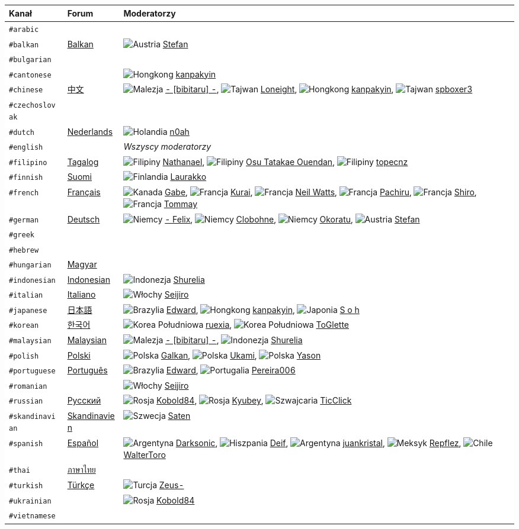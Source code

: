 | Kanał | Forum | Moderatorzy |
| :-- | :-- | :-- |
| `#arabic` |  |  |
| `#balkan` | [Balkan](https://osu.ppy.sh/community/forums/topics/83962) | ![][flag_AT] [Stefan](https://osu.ppy.sh/users/626907) |
| `#bulgarian` |  |  |
| `#cantonese` |  | ![][flag_HK] [kanpakyin](https://osu.ppy.sh/users/394326) |
| `#chinese` | [中文](https://osu.ppy.sh/community/forums/25) | ![][flag_MY] [- [bibitaru] -](https://osu.ppy.sh/users/4482419), ![][flag_TW] [Loneight](https://osu.ppy.sh/users/663131), ![][flag_HK] [kanpakyin](https://osu.ppy.sh/users/394326), ![][flag_TW] [spboxer3](https://osu.ppy.sh/users/197974) |
| `#czechoslovak` |  |  |
| `#dutch` | [Nederlands](https://osu.ppy.sh/community/forums/69) | ![][flag_NL] [n0ah](https://osu.ppy.sh/users/3086393) |
| `#english` |  | *Wszyscy moderatorzy* |
| `#filipino` | [Tagalog](https://osu.ppy.sh/community/forums/76) | ![][flag_PH] [Nathanael](https://osu.ppy.sh/users/2295078), ![][flag_PH] [Osu Tatakae Ouendan](https://osu.ppy.sh/users/594210), ![][flag_PH] [topecnz](https://osu.ppy.sh/users/2103927) |
| `#finnish` | [Suomi](https://osu.ppy.sh/community/forums/24) | ![][flag_FI] [Laurakko](https://osu.ppy.sh/users/7253731) |
| `#french` | [Français](https://osu.ppy.sh/community/forums/34) | ![][flag_CA] [Gabe](https://osu.ppy.sh/users/654108), ![][flag_FR] [Kurai](https://osu.ppy.sh/users/77089), ![][flag_FR] [Neil Watts](https://osu.ppy.sh/users/3048059), ![][flag_FR] [Pachiru](https://osu.ppy.sh/users/2850983), ![][flag_FR] [Shiro](https://osu.ppy.sh/users/113005), ![][flag_FR] [Tommay](https://osu.ppy.sh/users/3132818) |
| `#german` | [Deutsch](https://osu.ppy.sh/community/forums/37) | ![][flag_DE] [- Felix](https://osu.ppy.sh/users/8503985), ![][flag_DE] [Clobohne](https://osu.ppy.sh/users/499343), ![][flag_DE] [Okoratu](https://osu.ppy.sh/users/1623405), ![][flag_AT] [Stefan](https://osu.ppy.sh/users/626907) |
| `#greek` |  |  |
| `#hebrew` |  |  |
| `#hungarian` | [Magyar](https://osu.ppy.sh/community/forums/95) |  |
| `#indonesian` | [Indonesian](https://osu.ppy.sh/community/forums/73) | ![][flag_ID] [Shurelia](https://osu.ppy.sh/users/3807986) |
| `#italian` | [Italiano](https://osu.ppy.sh/community/forums/36) | ![][flag_IT] [Seijiro](https://osu.ppy.sh/users/2581696) |
| `#japanese` | [日本語](https://osu.ppy.sh/community/forums/32) | ![][flag_BR] [Edward](https://osu.ppy.sh/users/5618109), ![][flag_HK] [kanpakyin](https://osu.ppy.sh/users/394326), ![][flag_JP] [S o h](https://osu.ppy.sh/users/2234772) |
| `#korean` | [한국어](https://osu.ppy.sh/community/forums/58) | ![][flag_KR] [ruexia](https://osu.ppy.sh/users/385069), ![][flag_KR] [ToGlette](https://osu.ppy.sh/users/1076236) |
| `#malaysian` | [Malaysian](https://osu.ppy.sh/community/forums/94) | ![][flag_MY] [- [bibitaru] -](https://osu.ppy.sh/users/4482419), ![][flag_ID] [Shurelia](https://osu.ppy.sh/users/3807986) |
| `#polish` | [Polski](https://osu.ppy.sh/community/forums/26) | ![][flag_PL] [Galkan](https://osu.ppy.sh/users/169570), ![][flag_PL] [Ukami](https://osu.ppy.sh/users/820865), ![][flag_PL] [Yason](https://osu.ppy.sh/users/2574392) |
| `#portuguese` | [Português](https://osu.ppy.sh/community/forums/74) | ![][flag_BR] [Edward](https://osu.ppy.sh/users/5618109), ![][flag_PT] [Pereira006](https://osu.ppy.sh/users/537344) |
| `#romanian` |  | ![][flag_IT] [Seijiro](https://osu.ppy.sh/users/2581696) |
| `#russian` | [Русский](https://osu.ppy.sh/community/forums/35) | ![][flag_RU] [Kobold84](https://osu.ppy.sh/users/3227533), ![][flag_RU] [Kyubey](https://osu.ppy.sh/users/2195646), ![][flag_CH] [TicClick](https://osu.ppy.sh/users/672931) |
| `#skandinavian` | [Skandinavien](https://osu.ppy.sh/community/forums/77) | ![][flag_SE] [Saten](https://osu.ppy.sh/users/444506) |
| `#spanish` | [Español](https://osu.ppy.sh/community/forums/33) | ![][flag_AR] [Darksonic](https://osu.ppy.sh/users/570042), ![][flag_ES] [Deif](https://osu.ppy.sh/users/318565), ![][flag_AR] [juankristal](https://osu.ppy.sh/users/443656), ![][flag_MX] [Repflez](https://osu.ppy.sh/users/201392), ![][flag_CL] [WalterToro](https://osu.ppy.sh/users/5281416) |
| `#thai` | [ภาษาไทย](https://osu.ppy.sh/community/forums/54) |  |
| `#turkish` | [Türkçe](https://osu.ppy.sh/community/forums/93) | ![][flag_TR] [Zeus-](https://osu.ppy.sh/users/5464437) |
| `#ukrainian` |  | ![][flag_RU] [Kobold84](https://osu.ppy.sh/users/3227533) |
| `#vietnamese` |  |  |


[flag_AR]: /wiki/shared/flag/AR.gif "Argentyna"
[flag_AT]: /wiki/shared/flag/AT.gif "Austria"
[flag_AU]: /wiki/shared/flag/AU.gif "Australia"
[flag_BR]: /wiki/shared/flag/BR.gif "Brazylia"
[flag_CA]: /wiki/shared/flag/CA.gif "Kanada"
[flag_CH]: /wiki/shared/flag/CH.gif "Szwajcaria"
[flag_CL]: /wiki/shared/flag/CL.gif "Chile"
[flag_DE]: /wiki/shared/flag/DE.gif "Niemcy"
[flag_ES]: /wiki/shared/flag/ES.gif "Hiszpania"
[flag_FI]: /wiki/shared/flag/FI.gif "Finlandia"
[flag_FR]: /wiki/shared/flag/FR.gif "Francja"
[flag_GB]: /wiki/shared/flag/GB.gif "Wielka Brytania"
[flag_HK]: /wiki/shared/flag/HK.gif "Hongkong"
[flag_HM]: /wiki/shared/flag/HM.gif "Wyspy Heard i McDonald"
[flag_ID]: /wiki/shared/flag/ID.gif "Indonezja"
[flag_IT]: /wiki/shared/flag/IT.gif "Włochy"
[flag_JP]: /wiki/shared/flag/JP.gif "Japonia"
[flag_KR]: /wiki/shared/flag/KR.gif "Korea Południowa"
[flag_MX]: /wiki/shared/flag/MX.gif "Meksyk"
[flag_MY]: /wiki/shared/flag/MY.gif "Malezja"
[flag_NL]: /wiki/shared/flag/NL.gif "Holandia"
[flag_NO]: /wiki/shared/flag/NO.gif "Norwegia"
[flag_PH]: /wiki/shared/flag/PH.gif "Filipiny"
[flag_PL]: /wiki/shared/flag/PL.gif "Polska"
[flag_PT]: /wiki/shared/flag/PT.gif "Portugalia"
[flag_RU]: /wiki/shared/flag/RU.gif "Rosja"
[flag_SE]: /wiki/shared/flag/SE.gif "Szwecja"
[flag_TR]: /wiki/shared/flag/TR.gif "Turcja"
[flag_TW]: /wiki/shared/flag/TW.gif "Tajwan"
[flag_US]: /wiki/shared/flag/US.gif "Stany Zjednoczone"
[flag___]: /wiki/shared/flag/__.gif